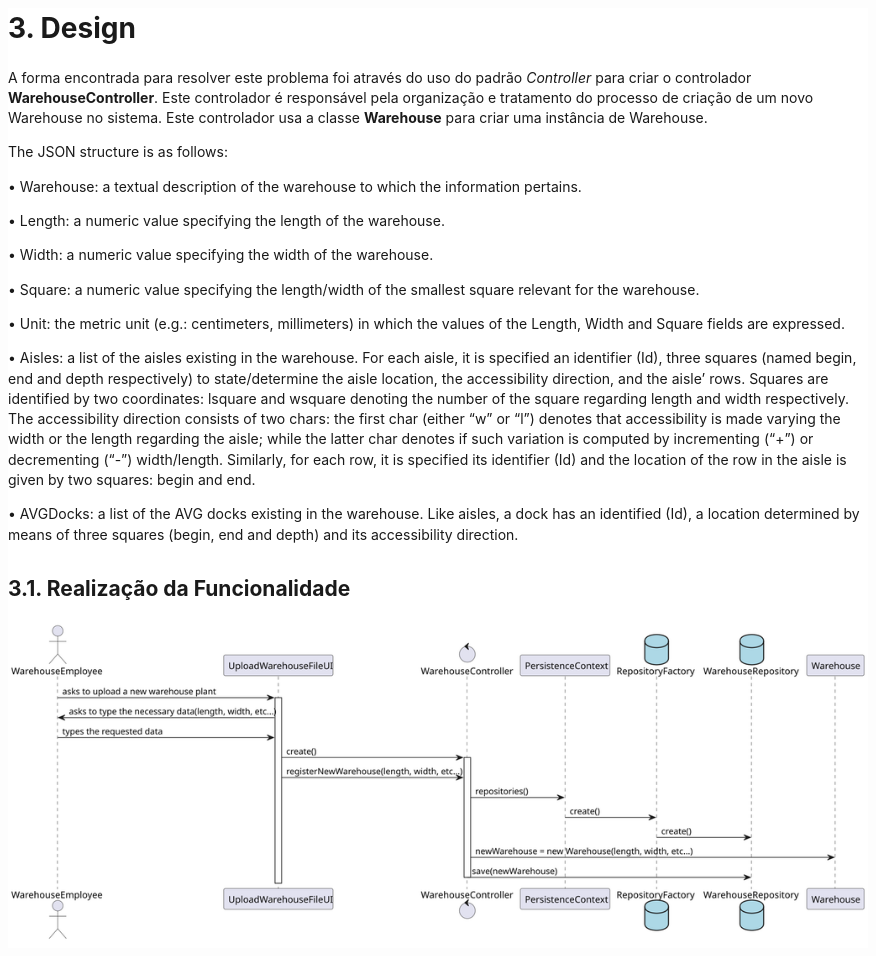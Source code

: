 
# 3. Design

A forma encontrada para resolver este problema foi através do uso do padrão *Controller* para criar o controlador **WarehouseController**.
Este controlador é responsável pela organização e tratamento do processo de criação de um novo Warehouse no sistema.
Este controlador usa a classe **Warehouse** para criar uma instância de Warehouse.


The JSON structure is as follows:

• Warehouse: a textual description of the warehouse to which the information pertains.

• Length: a numeric value specifying the length of the warehouse.

• Width: a numeric value specifying the width of the warehouse.

• Square: a numeric value specifying the length/width of the smallest square relevant for the
warehouse.

• Unit: the metric unit (e.g.: centimeters, millimeters) in which the values of the Length, Width and
Square fields are expressed.

• Aisles: a list of the aisles existing in the warehouse. For each aisle, it is specified an identifier (Id),
three squares (named begin, end and depth respectively) to state/determine the aisle location,
the accessibility direction, and the aisle’ rows. Squares are identified by two coordinates: lsquare
and wsquare denoting the number of the square regarding length and width respectively. The
accessibility direction consists of two chars: the first char (either “w” or “l”) denotes that
accessibility is made varying the width or the length regarding the aisle; while the latter char
denotes if such variation is computed by incrementing (“+”) or decrementing (“-”) width/length.
Similarly, for each row, it is specified its identifier (Id) and the location of the row in the aisle is
given by two squares: begin and end.

• AVGDocks: a list of the AVG docks existing in the warehouse. Like aisles, a dock has an identified
(Id), a location determined by means of three squares (begin, end and depth) and its accessibility
direction.

## 3.1. Realização da Funcionalidade

![US2001_SD.svg](US2001_SD.svg)
